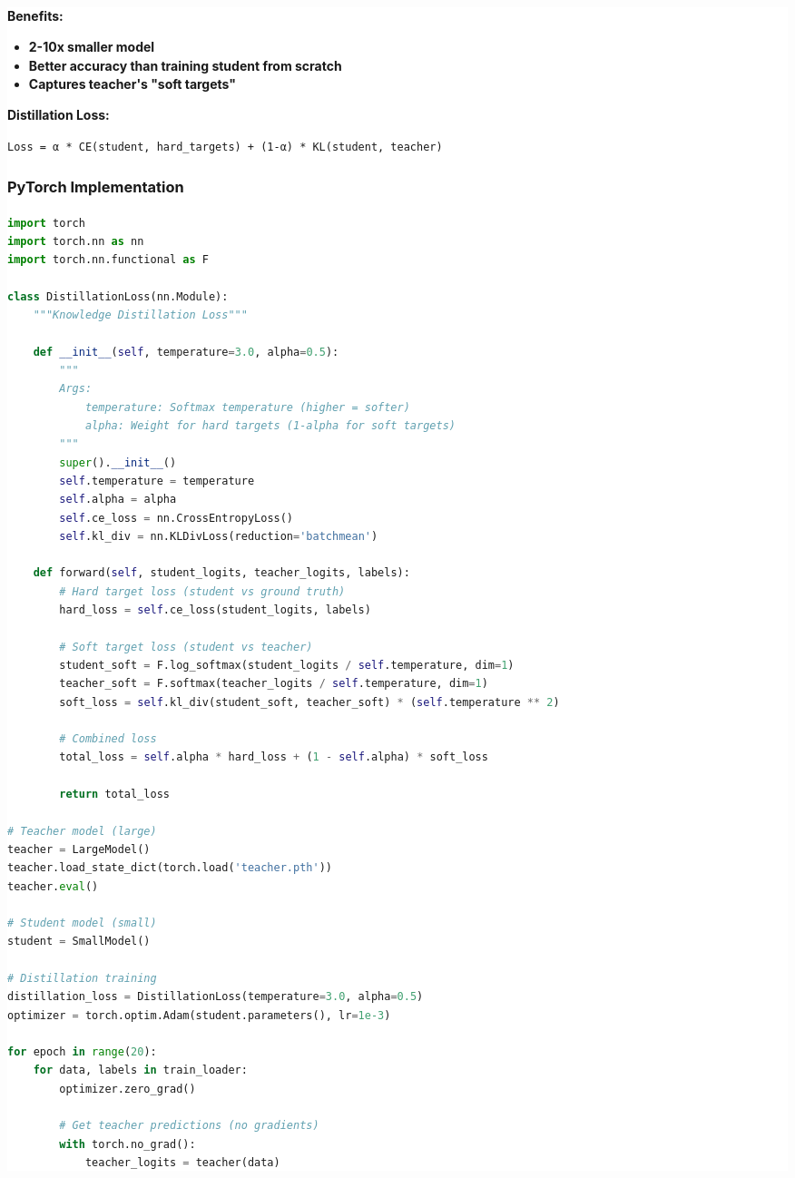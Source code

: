 **Benefits:**
- **2-10x smaller model**
- **Better accuracy than training student from scratch**
- **Captures teacher's "soft targets"**

**Distillation Loss:**
```
Loss = α * CE(student, hard_targets) + (1-α) * KL(student, teacher)
```

### PyTorch Implementation

```python
import torch
import torch.nn as nn
import torch.nn.functional as F

class DistillationLoss(nn.Module):
    """Knowledge Distillation Loss"""

    def __init__(self, temperature=3.0, alpha=0.5):
        """
        Args:
            temperature: Softmax temperature (higher = softer)
            alpha: Weight for hard targets (1-alpha for soft targets)
        """
        super().__init__()
        self.temperature = temperature
        self.alpha = alpha
        self.ce_loss = nn.CrossEntropyLoss()
        self.kl_div = nn.KLDivLoss(reduction='batchmean')

    def forward(self, student_logits, teacher_logits, labels):
        # Hard target loss (student vs ground truth)
        hard_loss = self.ce_loss(student_logits, labels)

        # Soft target loss (student vs teacher)
        student_soft = F.log_softmax(student_logits / self.temperature, dim=1)
        teacher_soft = F.softmax(teacher_logits / self.temperature, dim=1)
        soft_loss = self.kl_div(student_soft, teacher_soft) * (self.temperature ** 2)

        # Combined loss
        total_loss = self.alpha * hard_loss + (1 - self.alpha) * soft_loss

        return total_loss

# Teacher model (large)
teacher = LargeModel()
teacher.load_state_dict(torch.load('teacher.pth'))
teacher.eval()

# Student model (small)
student = SmallModel()

# Distillation training
distillation_loss = DistillationLoss(temperature=3.0, alpha=0.5)
optimizer = torch.optim.Adam(student.parameters(), lr=1e-3)

for epoch in range(20):
    for data, labels in train_loader:
        optimizer.zero_grad()

        # Get teacher predictions (no gradients)
        with torch.no_grad():
            teacher_logits = teacher(data)
```